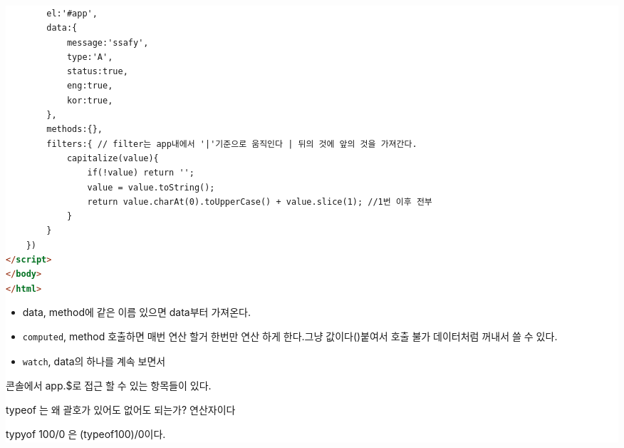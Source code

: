   ```html
          el:'#app',
          data:{
              message:'ssafy',
              type:'A',
              status:true,
              eng:true,
              kor:true,
          },
          methods:{},
          filters:{ // filter는 app내에서 '|'기준으로 움직인다 | 뒤의 것에 앞의 것을 가져간다.
              capitalize(value){
                  if(!value) return '';
                  value = value.toString();
                  return value.charAt(0).toUpperCase() + value.slice(1); //1번 이후 전부
              }
          }
      })
  </script>
  </body>
  </html>
  ```

* data, method에 같은 이름 있으면 data부터 가져온다.

* `computed`, method 호출하면 매번 연산 할거 한번만 연산 하게 한다.그냥 값이다()붙여서 호출 불가 데이터처럼 꺼내서 쓸 수 있다.

* `watch`, data의 하나를 계속 보면서 

콘솔에서 app.$로 접근 할 수 있는 항목들이 있다.

typeof 는 왜 괄호가 있어도 없어도 되는가? 연산자이다

typyof 100/0 은 (typeof100)/0이다.